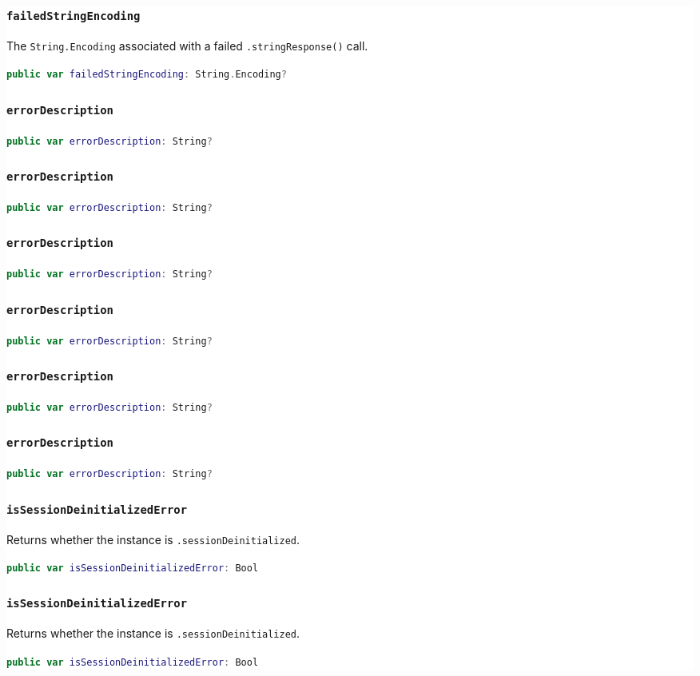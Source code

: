 ### `failedStringEncoding`

The `String.Encoding` associated with a failed `.stringResponse()` call.

``` swift
public var failedStringEncoding: String.Encoding? 
```

### `errorDescription`

``` swift
public var errorDescription: String? 
```

### `errorDescription`

``` swift
public var errorDescription: String? 
```

### `errorDescription`

``` swift
public var errorDescription: String? 
```

### `errorDescription`

``` swift
public var errorDescription: String? 
```

### `errorDescription`

``` swift
public var errorDescription: String? 
```

### `errorDescription`

``` swift
public var errorDescription: String? 
```

### `isSessionDeinitializedError`

Returns whether the instance is `.sessionDeinitialized`.

``` swift
public var isSessionDeinitializedError: Bool 
```

### `isSessionDeinitializedError`

Returns whether the instance is `.sessionDeinitialized`.

``` swift
public var isSessionDeinitializedError: Bool 
```
